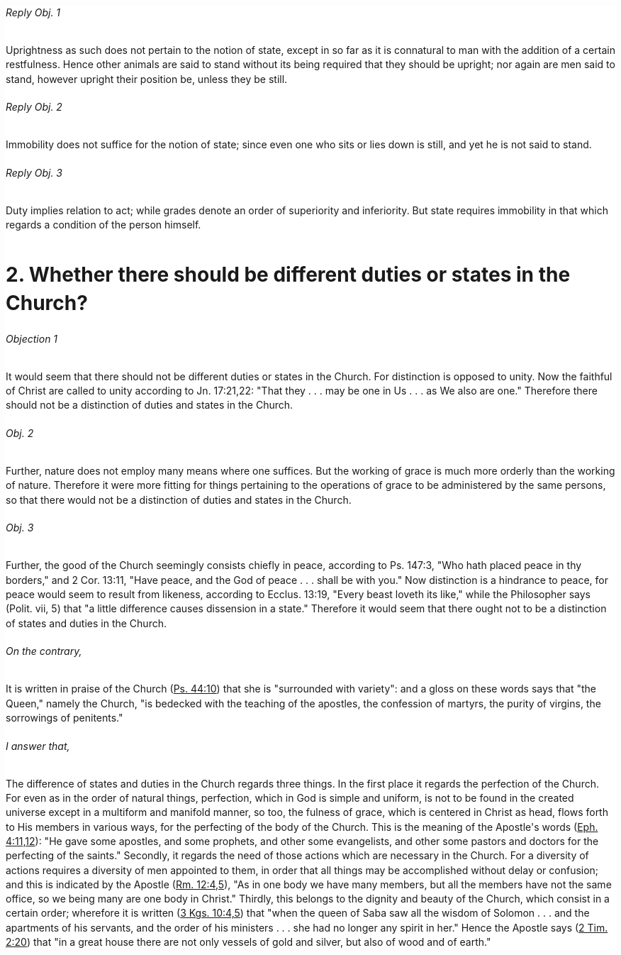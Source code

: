 ###### Reply Obj. 1
Uprightness as such does not pertain to the notion of state, except in so far as it is connatural to man with the addition of a certain restfulness. Hence other animals are said to stand without its being required that they should be upright; nor again are men said to stand, however upright their position be, unless they be still.  

###### Reply Obj. 2
Immobility does not suffice for the notion of state; since even one who sits or lies down is still, and yet he is not said to stand.  

###### Reply Obj. 3
Duty implies relation to act; while grades denote an order of superiority and inferiority. But state requires immobility in that which regards a condition of the person himself.  




# 2. Whether there should be different duties or states in the Church? 

###### Objection 1
It would seem that there should not be different duties or states in the Church. For distinction is opposed to unity. Now the faithful of Christ are called to unity according to Jn. 17:21,22: "That they . . . may be one in Us . . . as We also are one." Therefore there should not be a distinction of duties and states in the Church.  

###### Obj. 2
Further, nature does not employ many means where one suffices. But the working of grace is much more orderly than the working of nature. Therefore it were more fitting for things pertaining to the operations of grace to be administered by the same persons, so that there would not be a distinction of duties and states in the Church.  

###### Obj. 3
Further, the good of the Church seemingly consists chiefly in peace, according to Ps. 147:3, "Who hath placed peace in thy borders," and 2 Cor. 13:11, "Have peace, and the God of peace . . . shall be with you." Now distinction is a hindrance to peace, for peace would seem to result from likeness, according to Ecclus. 13:19, "Every beast loveth its like," while the Philosopher says (Polit. vii, 5) that "a little difference causes dissension in a state." Therefore it would seem that there ought not to be a distinction of states and duties in the Church.  

###### On the contrary,
It is written in praise of the Church ([Ps. 44:10](http://bible.gospelcom.net/bible?Ps++44:10)) that she is "surrounded with variety": and a gloss on these words says that "the Queen," namely the Church, "is bedecked with the teaching of the apostles, the confession of martyrs, the purity of virgins, the sorrowings of penitents."  

###### I answer that,
The difference of states and duties in the Church regards three things. In the first place it regards the perfection of the Church. For even as in the order of natural things, perfection, which in God is simple and uniform, is not to be found in the created universe except in a multiform and manifold manner, so too, the fulness of grace, which is centered in Christ as head, flows forth to His members in various ways, for the perfecting of the body of the Church. This is the meaning of the Apostle's words ([Eph. 4:11,12](http://bible.gospelcom.net/bible?Eph++4:11,12)): "He gave some apostles, and some prophets, and other some evangelists, and other some pastors and doctors for the perfecting of the saints." Secondly, it regards the need of those actions which are necessary in the Church. For a diversity of actions requires a diversity of men appointed to them, in order that all things may be accomplished without delay or confusion; and this is indicated by the Apostle ([Rm. 12:4,5](http://bible.gospelcom.net/bible?Rm++12:4,5)), "As in one body we have many members, but all the members have not the same office, so we being many are one body in Christ." Thirdly, this belongs to the dignity and beauty of the Church, which consist in a certain order; wherefore it is written ([3 Kgs. 10:4,5](http://bible.gospelcom.net/bible?1+Kgs++10:4,5)) that "when the queen of Saba saw all the wisdom of Solomon . . . and the apartments of his servants, and the order of his ministers . . . she had no longer any spirit in her." Hence the Apostle says ([2 Tim. 2:20](http://bible.gospelcom.net/bible?2+Tim++2:20)) that "in a great house there are not only vessels of gold and silver, but also of wood and of earth."  
